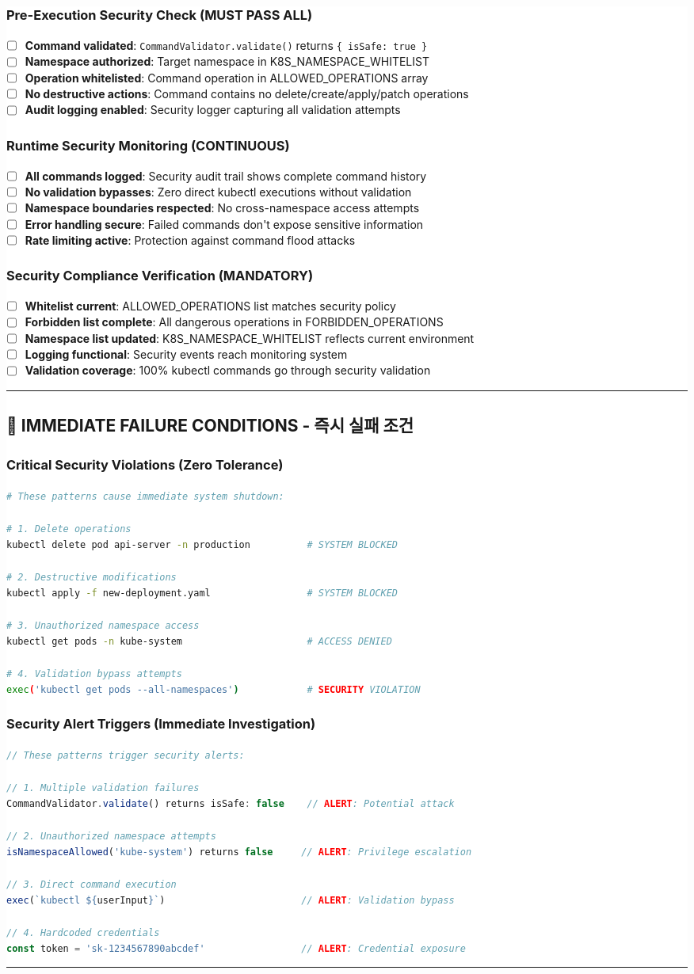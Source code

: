 ### **Pre-Execution Security Check (MUST PASS ALL)**
- [ ] **Command validated**: `CommandValidator.validate()` returns `{ isSafe: true }`
- [ ] **Namespace authorized**: Target namespace in K8S_NAMESPACE_WHITELIST
- [ ] **Operation whitelisted**: Command operation in ALLOWED_OPERATIONS array
- [ ] **No destructive actions**: Command contains no delete/create/apply/patch operations
- [ ] **Audit logging enabled**: Security logger capturing all validation attempts

### **Runtime Security Monitoring (CONTINUOUS)**
- [ ] **All commands logged**: Security audit trail shows complete command history
- [ ] **No validation bypasses**: Zero direct kubectl executions without validation
- [ ] **Namespace boundaries respected**: No cross-namespace access attempts
- [ ] **Error handling secure**: Failed commands don't expose sensitive information
- [ ] **Rate limiting active**: Protection against command flood attacks

### **Security Compliance Verification (MANDATORY)**
- [ ] **Whitelist current**: ALLOWED_OPERATIONS list matches security policy
- [ ] **Forbidden list complete**: All dangerous operations in FORBIDDEN_OPERATIONS
- [ ] **Namespace list updated**: K8S_NAMESPACE_WHITELIST reflects current environment
- [ ] **Logging functional**: Security events reach monitoring system
- [ ] **Validation coverage**: 100% kubectl commands go through security validation

---

## 🚨 **IMMEDIATE FAILURE CONDITIONS - 즉시 실패 조건**

### **Critical Security Violations (Zero Tolerance)**
```bash
# These patterns cause immediate system shutdown:

# 1. Delete operations
kubectl delete pod api-server -n production          # SYSTEM BLOCKED

# 2. Destructive modifications  
kubectl apply -f new-deployment.yaml                 # SYSTEM BLOCKED

# 3. Unauthorized namespace access
kubectl get pods -n kube-system                      # ACCESS DENIED

# 4. Validation bypass attempts
exec('kubectl get pods --all-namespaces')            # SECURITY VIOLATION
```

### **Security Alert Triggers (Immediate Investigation)**
```typescript
// These patterns trigger security alerts:

// 1. Multiple validation failures
CommandValidator.validate() returns isSafe: false    // ALERT: Potential attack

// 2. Unauthorized namespace attempts  
isNamespaceAllowed('kube-system') returns false     // ALERT: Privilege escalation

// 3. Direct command execution
exec(`kubectl ${userInput}`)                        // ALERT: Validation bypass

// 4. Hardcoded credentials
const token = 'sk-1234567890abcdef'                 // ALERT: Credential exposure
```

---